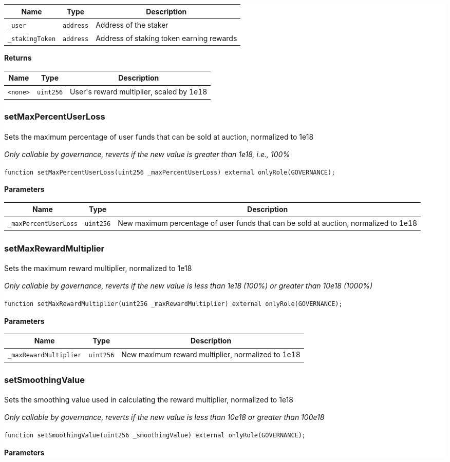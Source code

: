 | Name            | Type      | Description                              |
| --------------- | --------- | ---------------------------------------- |
| `_user`         | `address` | Address of the staker                    |
| `_stakingToken` | `address` | Address of staking token earning rewards |

**Returns**

| Name     | Type      | Description                              |
| -------- | --------- | ---------------------------------------- |
| `<none>` | `uint256` | User's reward multiplier, scaled by 1e18 |

### setMaxPercentUserLoss

Sets the maximum percentage of user funds that can be sold at auction, normalized to 1e18

_Only callable by governance, reverts if the new value is greater than 1e18, i.e., 100%_

```solidity
function setMaxPercentUserLoss(uint256 _maxPercentUserLoss) external onlyRole(GOVERNANCE);
```

**Parameters**

| Name                  | Type      | Description                                                                          |
| --------------------- | --------- | ------------------------------------------------------------------------------------ |
| `_maxPercentUserLoss` | `uint256` | New maximum percentage of user funds that can be sold at auction, normalized to 1e18 |

### setMaxRewardMultiplier

Sets the maximum reward multiplier, normalized to 1e18

_Only callable by governance, reverts if the new value is less than 1e18 (100%) or greater than 10e18 (1000%)_

```solidity
function setMaxRewardMultiplier(uint256 _maxRewardMultiplier) external onlyRole(GOVERNANCE);
```

**Parameters**

| Name                   | Type      | Description                                       |
| ---------------------- | --------- | ------------------------------------------------- |
| `_maxRewardMultiplier` | `uint256` | New maximum reward multiplier, normalized to 1e18 |

### setSmoothingValue

Sets the smoothing value used in calculating the reward multiplier, normalized to 1e18

_Only callable by governance, reverts if the new value is less than 10e18 or greater than 100e18_

```solidity
function setSmoothingValue(uint256 _smoothingValue) external onlyRole(GOVERNANCE);
```

**Parameters**
